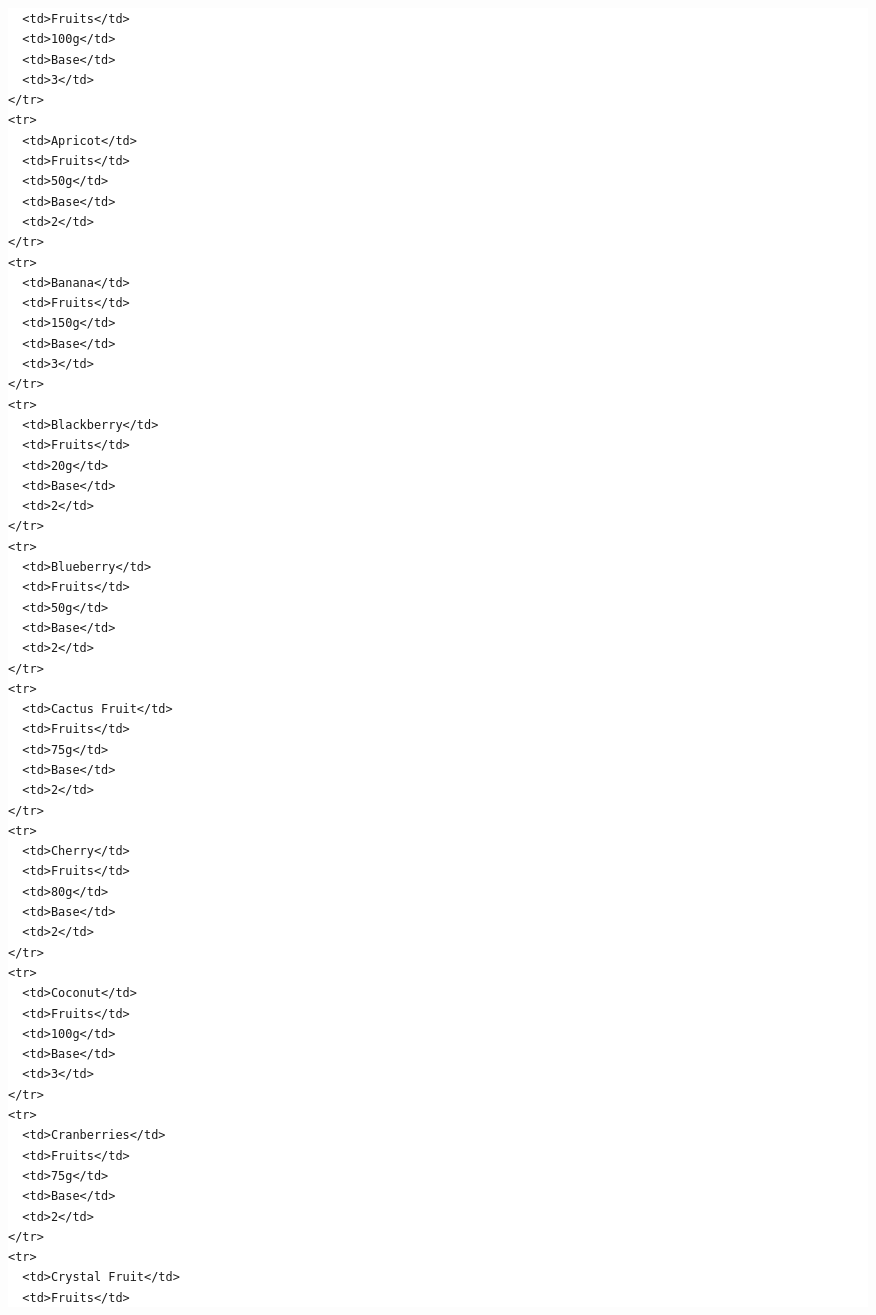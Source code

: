       <td>Fruits</td>
      <td>100g</td>
      <td>Base</td>
      <td>3</td>
    </tr>
    <tr>
      <td>Apricot</td>
      <td>Fruits</td>
      <td>50g</td>
      <td>Base</td>
      <td>2</td>
    </tr>
    <tr>
      <td>Banana</td>
      <td>Fruits</td>
      <td>150g</td>
      <td>Base</td>
      <td>3</td>
    </tr>
    <tr>
      <td>Blackberry</td>
      <td>Fruits</td>
      <td>20g</td>
      <td>Base</td>
      <td>2</td>
    </tr>
    <tr>
      <td>Blueberry</td>
      <td>Fruits</td>
      <td>50g</td>
      <td>Base</td>
      <td>2</td>
    </tr>
    <tr>
      <td>Cactus Fruit</td>
      <td>Fruits</td>
      <td>75g</td>
      <td>Base</td>
      <td>2</td>
    </tr>
    <tr>
      <td>Cherry</td>
      <td>Fruits</td>
      <td>80g</td>
      <td>Base</td>
      <td>2</td>
    </tr>
    <tr>
      <td>Coconut</td>
      <td>Fruits</td>
      <td>100g</td>
      <td>Base</td>
      <td>3</td>
    </tr>
    <tr>
      <td>Cranberries</td>
      <td>Fruits</td>
      <td>75g</td>
      <td>Base</td>
      <td>2</td>
    </tr>
    <tr>
      <td>Crystal Fruit</td>
      <td>Fruits</td>